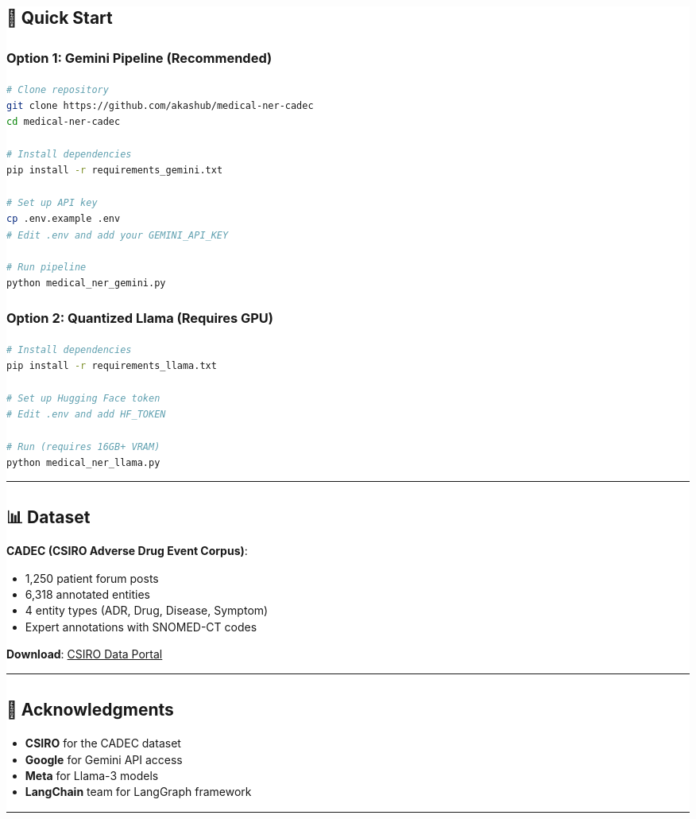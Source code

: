 
## 🏃 Quick Start

### Option 1: Gemini Pipeline (Recommended)

```bash
# Clone repository
git clone https://github.com/akashub/medical-ner-cadec
cd medical-ner-cadec

# Install dependencies
pip install -r requirements_gemini.txt

# Set up API key
cp .env.example .env
# Edit .env and add your GEMINI_API_KEY

# Run pipeline
python medical_ner_gemini.py
```

### Option 2: Quantized Llama (Requires GPU)

```bash
# Install dependencies
pip install -r requirements_llama.txt

# Set up Hugging Face token
# Edit .env and add HF_TOKEN

# Run (requires 16GB+ VRAM)
python medical_ner_llama.py
```

---

## 📊 Dataset

**CADEC (CSIRO Adverse Drug Event Corpus)**:
- 1,250 patient forum posts
- 6,318 annotated entities
- 4 entity types (ADR, Drug, Disease, Symptom)
- Expert annotations with SNOMED-CT codes

**Download**: [CSIRO Data Portal](https://data.csiro.au/collection/csiro:10948)

---

## 🙏 Acknowledgments

- **CSIRO** for the CADEC dataset
- **Google** for Gemini API access
- **Meta** for Llama-3 models
- **LangChain** team for LangGraph framework

---